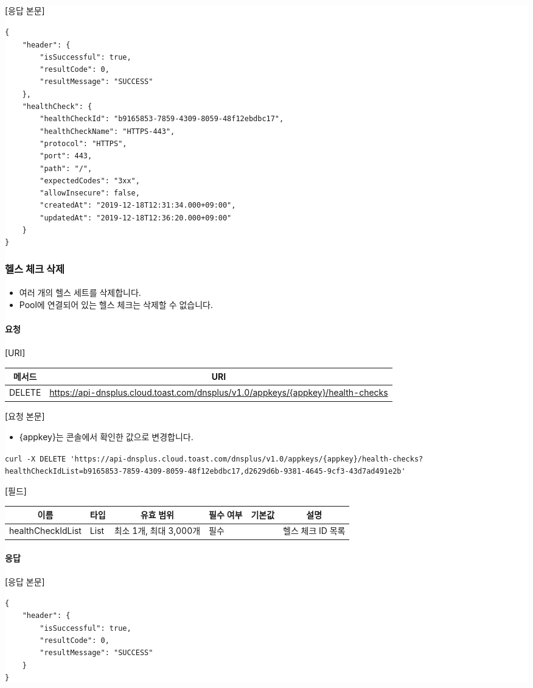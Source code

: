 [응답 본문]

```
{
    "header": {
        "isSuccessful": true,
        "resultCode": 0,
        "resultMessage": "SUCCESS"
    },
    "healthCheck": {
        "healthCheckId": "b9165853-7859-4309-8059-48f12ebdbc17",
        "healthCheckName": "HTTPS-443",
        "protocol": "HTTPS",
        "port": 443,
        "path": "/",
        "expectedCodes": "3xx",
        "allowInsecure": false,
        "createdAt": "2019-12-18T12:31:34.000+09:00",
        "updatedAt": "2019-12-18T12:36:20.000+09:00"
    }
}
```


### 헬스 체크 삭제

- 여러 개의 헬스 세트를 삭제합니다.
- Pool에 연결되어 있는 헬스 체크는 삭제할 수 없습니다.

#### 요청

[URI]

| 메서드 | URI |
|---|---|
| DELETE | https://api-dnsplus.cloud.toast.com/dnsplus/v1.0/appkeys/{appkey}/health-checks |

[요청 본문]

- {appkey}는 콘솔에서 확인한 값으로 변경합니다.

```
curl -X DELETE 'https://api-dnsplus.cloud.toast.com/dnsplus/v1.0/appkeys/{appkey}/health-checks?
healthCheckIdList=b9165853-7859-4309-8059-48f12ebdbc17,d2629d6b-9381-4645-9cf3-43d7ad491e2b'
```

[필드]

| 이름 | 타입 | 유효 범위 | 필수 여부 | 기본값 | 설명 |
|---|---|---|---|---|---|
| healthCheckIdList | List | 최소 1개, 최대 3,000개 | 필수 |  | 헬스 체크 ID 목록 |

#### 응답

[응답 본문]

```
{
    "header": {
        "isSuccessful": true,
        "resultCode": 0,
        "resultMessage": "SUCCESS"
    }
}
```
